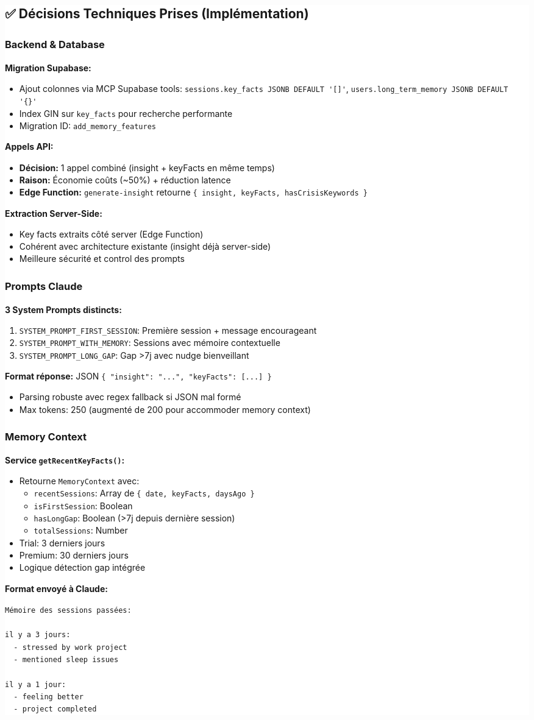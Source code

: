 
## ✅ Décisions Techniques Prises (Implémentation)

### Backend & Database

**Migration Supabase:**
- Ajout colonnes via MCP Supabase tools: `sessions.key_facts JSONB DEFAULT '[]'`, `users.long_term_memory JSONB DEFAULT '{}'`
- Index GIN sur `key_facts` pour recherche performante
- Migration ID: `add_memory_features`

**Appels API:**
- **Décision:** 1 appel combiné (insight + keyFacts en même temps)
- **Raison:** Économie coûts (~50%) + réduction latence
- **Edge Function:** `generate-insight` retourne `{ insight, keyFacts, hasCrisisKeywords }`

**Extraction Server-Side:**
- Key facts extraits côté server (Edge Function)
- Cohérent avec architecture existante (insight déjà server-side)
- Meilleure sécurité et control des prompts

### Prompts Claude

**3 System Prompts distincts:**
1. `SYSTEM_PROMPT_FIRST_SESSION`: Première session + message encourageant
2. `SYSTEM_PROMPT_WITH_MEMORY`: Sessions avec mémoire contextuelle
3. `SYSTEM_PROMPT_LONG_GAP`: Gap >7j avec nudge bienveillant

**Format réponse:** JSON `{ "insight": "...", "keyFacts": [...] }`
- Parsing robuste avec regex fallback si JSON mal formé
- Max tokens: 250 (augmenté de 200 pour accommoder memory context)

### Memory Context

**Service `getRecentKeyFacts()`:**
- Retourne `MemoryContext` avec:
  - `recentSessions`: Array de `{ date, keyFacts, daysAgo }`
  - `isFirstSession`: Boolean
  - `hasLongGap`: Boolean (>7j depuis dernière session)
  - `totalSessions`: Number
- Trial: 3 derniers jours
- Premium: 30 derniers jours
- Logique détection gap intégrée

**Format envoyé à Claude:**
```
Mémoire des sessions passées:

il y a 3 jours:
  - stressed by work project
  - mentioned sleep issues

il y a 1 jour:
  - feeling better
  - project completed
```
